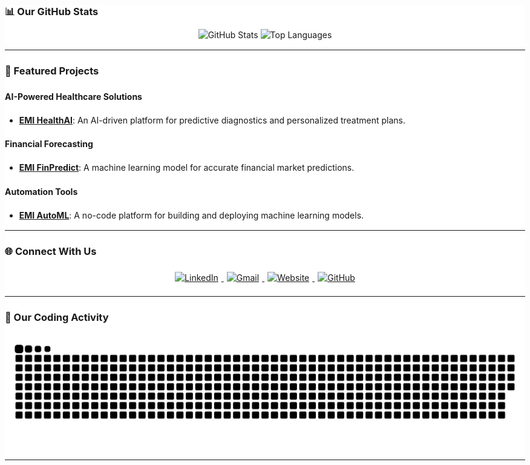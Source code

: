 ### 📊 Our GitHub Stats

<p align="center">
  <img src="https://github-readme-stats.vercel.app/api?username=EMI-AI&show_icons=true&theme=dracula&hide_border=true" alt="GitHub Stats" width="48%" />
  <img src="https://github-readme-stats.vercel.app/api/top-langs/?username=EMI-AI&layout=compact&theme=dracula&hide_border=true" alt="Top Languages" width="45%" />
</p>

---

### 🌟 Featured Projects

#### **AI-Powered Healthcare Solutions**
- **[EMI HealthAI](https://github.com/EMI-AI/HealthAI)**: An AI-driven platform for predictive diagnostics and personalized treatment plans.

#### **Financial Forecasting**
- **[EMI FinPredict](https://github.com/EMI-AI/FinPredict)**: A machine learning model for accurate financial market predictions.

#### **Automation Tools**
- **[EMI AutoML](https://github.com/EMI-AI/AutoML)**: A no-code platform for building and deploying machine learning models.

---

### 🌐 Connect With Us

<p align="center">
  <a href="https://www.linkedin.com/company/enhanced-machine-intelligence" target="_blank">
    <img src="https://img.shields.io/badge/LinkedIn-0077B5?style=for-the-badge&logo=linkedin&logoColor=white" alt="LinkedIn" style="margin: 5px;" />
  </a>
  <a href="mailto:info@emi-ai.com" target="_blank">
    <img src="https://img.shields.io/badge/Gmail-D14836?style=for-the-badge&logo=gmail&logoColor=white" alt="Gmail" style="margin: 5px;" />
  </a>
  <a href="https://emi-ai.com" target="_blank">
    <img src="https://img.shields.io/badge/Website-%23000000.svg?style=for-the-badge&logo=firefox&logoColor=#FF7139" alt="Website" style="margin: 5px;" />
  </a>
  <a href="https://github.com/EMI-AI" target="_blank">
    <img src="https://img.shields.io/badge/GitHub-100000?style=for-the-badge&logo=github&logoColor=white" alt="GitHub" style="margin: 5px;" />
  </a>
</p>

---

### 🐍 Our Coding Activity

<p align="center">
  <img src="https://raw.githubusercontent.com/enhancedmachineintelligence/enhancedmachineintelligence/output/snake.svg" alt="Snake Animation" />
</p>

---